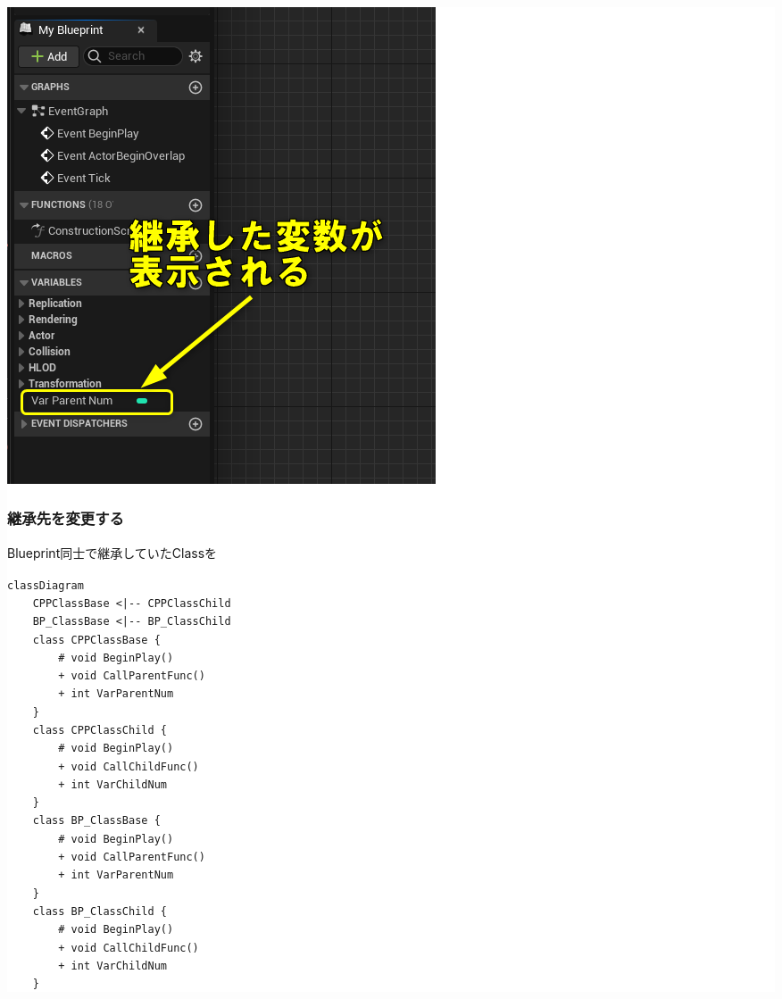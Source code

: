 ![](/images/books/ue5_starter_cpp_and_bp_001/chap_03_cpp-bp-inheritance/2022-08-07-22-26-11.png)


### 継承先を変更する

Blueprint同士で継承していたClassを

```mermaid
classDiagram
    CPPClassBase <|-- CPPClassChild 
    BP_ClassBase <|-- BP_ClassChild 
	class CPPClassBase {
		# void BeginPlay()
    	+ void CallParentFunc()
		+ int VarParentNum
	}
	class CPPClassChild {
		# void BeginPlay()
		+ void CallChildFunc()
		+ int VarChildNum
	}
	class BP_ClassBase {
		# void BeginPlay()
    	+ void CallParentFunc()
		+ int VarParentNum
	}
	class BP_ClassChild {
		# void BeginPlay()
		+ void CallChildFunc()
		+ int VarChildNum
	}
```
